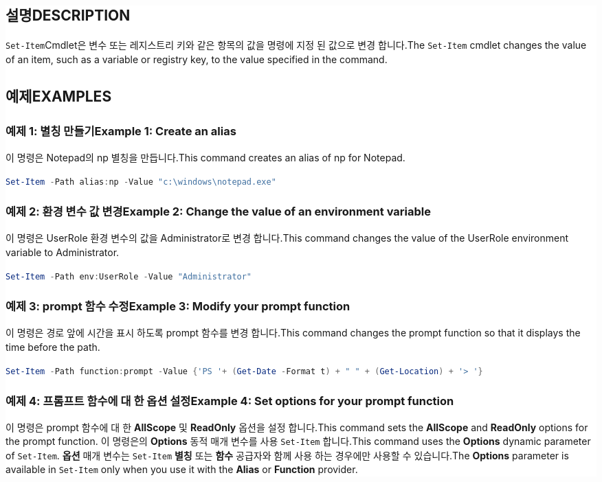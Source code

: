 ## <span data-ttu-id="9bf63-108">설명</span><span class="sxs-lookup"><span data-stu-id="9bf63-108">DESCRIPTION</span></span>

<span data-ttu-id="9bf63-109">`Set-Item`Cmdlet은 변수 또는 레지스트리 키와 같은 항목의 값을 명령에 지정 된 값으로 변경 합니다.</span><span class="sxs-lookup"><span data-stu-id="9bf63-109">The `Set-Item` cmdlet changes the value of an item, such as a variable or registry key, to the value specified in the command.</span></span>

## <span data-ttu-id="9bf63-110">예제</span><span class="sxs-lookup"><span data-stu-id="9bf63-110">EXAMPLES</span></span>

### <span data-ttu-id="9bf63-111">예제 1: 별칭 만들기</span><span class="sxs-lookup"><span data-stu-id="9bf63-111">Example 1: Create an alias</span></span>

<span data-ttu-id="9bf63-112">이 명령은 Notepad의 np 별칭을 만듭니다.</span><span class="sxs-lookup"><span data-stu-id="9bf63-112">This command creates an alias of np for Notepad.</span></span>

```powershell
Set-Item -Path alias:np -Value "c:\windows\notepad.exe"
```

### <span data-ttu-id="9bf63-113">예제 2: 환경 변수 값 변경</span><span class="sxs-lookup"><span data-stu-id="9bf63-113">Example 2: Change the value of an environment variable</span></span>

<span data-ttu-id="9bf63-114">이 명령은 UserRole 환경 변수의 값을 Administrator로 변경 합니다.</span><span class="sxs-lookup"><span data-stu-id="9bf63-114">This command changes the value of the UserRole environment variable to Administrator.</span></span>

```powershell
Set-Item -Path env:UserRole -Value "Administrator"
```

### <span data-ttu-id="9bf63-115">예제 3: prompt 함수 수정</span><span class="sxs-lookup"><span data-stu-id="9bf63-115">Example 3: Modify your prompt function</span></span>

<span data-ttu-id="9bf63-116">이 명령은 경로 앞에 시간을 표시 하도록 prompt 함수를 변경 합니다.</span><span class="sxs-lookup"><span data-stu-id="9bf63-116">This command changes the prompt function so that it displays the time before the path.</span></span>

```powershell
Set-Item -Path function:prompt -Value {'PS '+ (Get-Date -Format t) + " " + (Get-Location) + '> '}
```

### <span data-ttu-id="9bf63-117">예제 4: 프롬프트 함수에 대 한 옵션 설정</span><span class="sxs-lookup"><span data-stu-id="9bf63-117">Example 4: Set options for your prompt function</span></span>

<span data-ttu-id="9bf63-118">이 명령은 prompt 함수에 대 한 **AllScope** 및 **ReadOnly** 옵션을 설정 합니다.</span><span class="sxs-lookup"><span data-stu-id="9bf63-118">This command sets the **AllScope** and **ReadOnly** options for the prompt function.</span></span>
<span data-ttu-id="9bf63-119">이 명령은의 **Options** 동적 매개 변수를 사용 `Set-Item` 합니다.</span><span class="sxs-lookup"><span data-stu-id="9bf63-119">This command uses the **Options** dynamic parameter of `Set-Item`.</span></span>
<span data-ttu-id="9bf63-120">**옵션** 매개 변수는 `Set-Item` **별칭** 또는 **함수** 공급자와 함께 사용 하는 경우에만 사용할 수 있습니다.</span><span class="sxs-lookup"><span data-stu-id="9bf63-120">The **Options** parameter is available in `Set-Item` only when you use it with the **Alias** or **Function** provider.</span></span>
